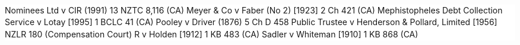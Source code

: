 Nominees Ltd v CIR (1991) 13 NZTC 8,116 (CA) Meyer & Co v Faber (No 2) \[1923\] 2 Ch 421 (CA) Mephistopheles Debt Collection Service v Lotay \[1995\] 1 BCLC 41 (CA) Pooley v Driver (1876) 5 Ch D 458 Public Trustee v Henderson & Pollard, Limited \[1956\] NZLR 180 (Compensation Court) R v Holden \[1912\] 1 KB 483 (CA) Sadler v Whiteman \[1910\] 1 KB 868 (CA)